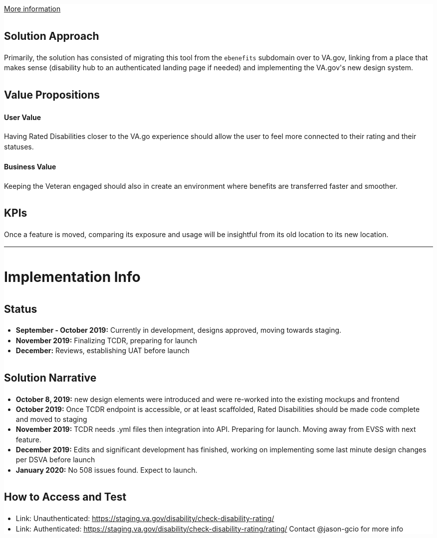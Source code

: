 
[More information](https://github.com/department-of-veterans-affairs/va.gov-team/blob/master/teams/vsa/teams/ebenefits/research/disabilities-dependents-usability-1119/disabilities-dependents-usability-summary.md)

## Solution Approach
Primarily, the solution has consisted of migrating this tool from the `ebenefits` subdomain over to VA.gov, linking from a place that makes sense (disability hub to an authenticated landing page if needed) and implementing the VA.gov's new design system.

## Value Propositions
#### User Value  
Having Rated Disabilities closer to the VA.go experience should allow the user to feel more connected to their rating and their statuses.  

#### Business Value
Keeping the Veteran engaged should also in create an environment where benefits are transferred faster and smoother.

## KPIs  
Once a feature is moved, comparing its exposure and usage will be insightful from its old location to its new location.    

---

# Implementation Info
## Status
- **September - October 2019:** Currently in development, designs approved, moving towards staging.
- **November 2019:** Finalizing TCDR, preparing for launch
- **December:** Reviews, establishing UAT before launch

## Solution Narrative
- **October 8, 2019:** new design elements were introduced and were re-worked into the existing mockups and frontend
- **October 2019:** Once TCDR endpoint is accessible, or at least scaffolded, Rated Disabilities should be made code complete and moved to staging
- **November 2019:** TCDR needs .yml files then integration into API.  Preparing for launch.  Moving away from EVSS with next feature.
- **December 2019:** Edits and significant development has finished, working on implementing some last minute design changes per DSVA before launch
- **January 2020:** No 508 issues found. Expect to launch.

## How to Access and Test
- Link: Unauthenticated: https://staging.va.gov/disability/check-disability-rating/
- Link: Authenticated: https://staging.va.gov/disability/check-disability-rating/rating/
Contact @jason-gcio for more info
